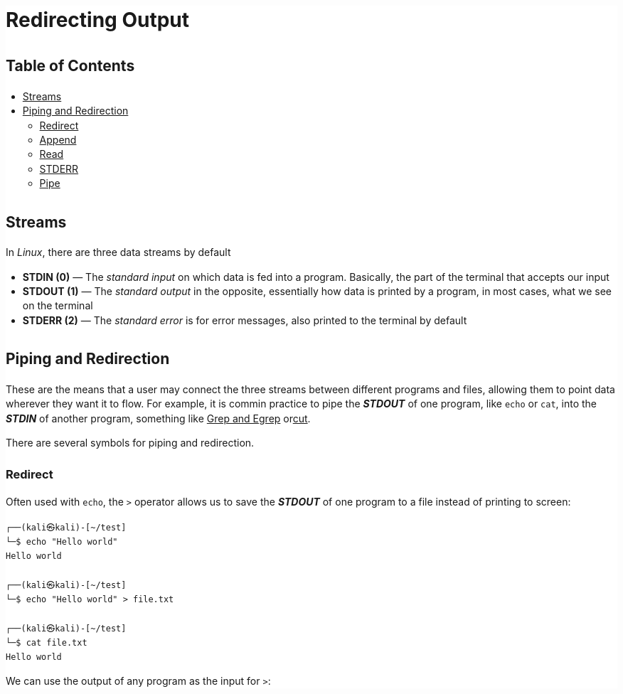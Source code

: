 # Redirecting Output

## Table of Contents
- [Streams](#Streams)
- [Piping and Redirection](#Piping%20and%20Redirection)
	- [Redirect](#Redirect)
	- [Append](#Append)
	- [Read](#Read)
	- [STDERR](#STDERR)
	- [Pipe](#Pipe)
## Streams
In *Linux*, there are three data streams by default
- **STDIN (0)** &mdash; The *standard input* on which data is fed into a program. Basically, the part of the terminal that accepts our input
- **STDOUT (1)** &mdash; The *standard output* in the opposite, essentially how data is printed by a program, in most cases, what we see on the terminal
- **STDERR (2)** &mdash; The *standard error* is for error messages, also printed to the terminal by default

## Piping and Redirection
These are the means that a user may connect the three streams between different programs and files, allowing them to point data wherever they want it to flow. For example, it is commin practice to pipe the ***STDOUT*** of one program, like `echo` or `cat`, into the ***STDIN*** of another program, something like [Grep and Egrep](../../Tools,%20Binaries,%20and%20Programs/CLI%20Utilities/Fundamental%20Linux/Grep%20and%20Egrep.md) or[cut](../../Tools,%20Binaries,%20and%20Programs/CLI%20Utilities/Fundamental%20Linux/cut.md). 

There are several symbols for piping and redirection. 

### Redirect

Often used with `echo`, the `>` operator allows us to save the ***STDOUT*** of one program to a file instead of printing to screen:

```
┌──(kali㉿kali)-[~/test]
└─$ echo "Hello world"
Hello world

┌──(kali㉿kali)-[~/test]
└─$ echo "Hello world" > file.txt                         
                                                                                     
┌──(kali㉿kali)-[~/test]
└─$ cat file.txt    
Hello world
```

We can use the output of any program as the input for `>`: 
